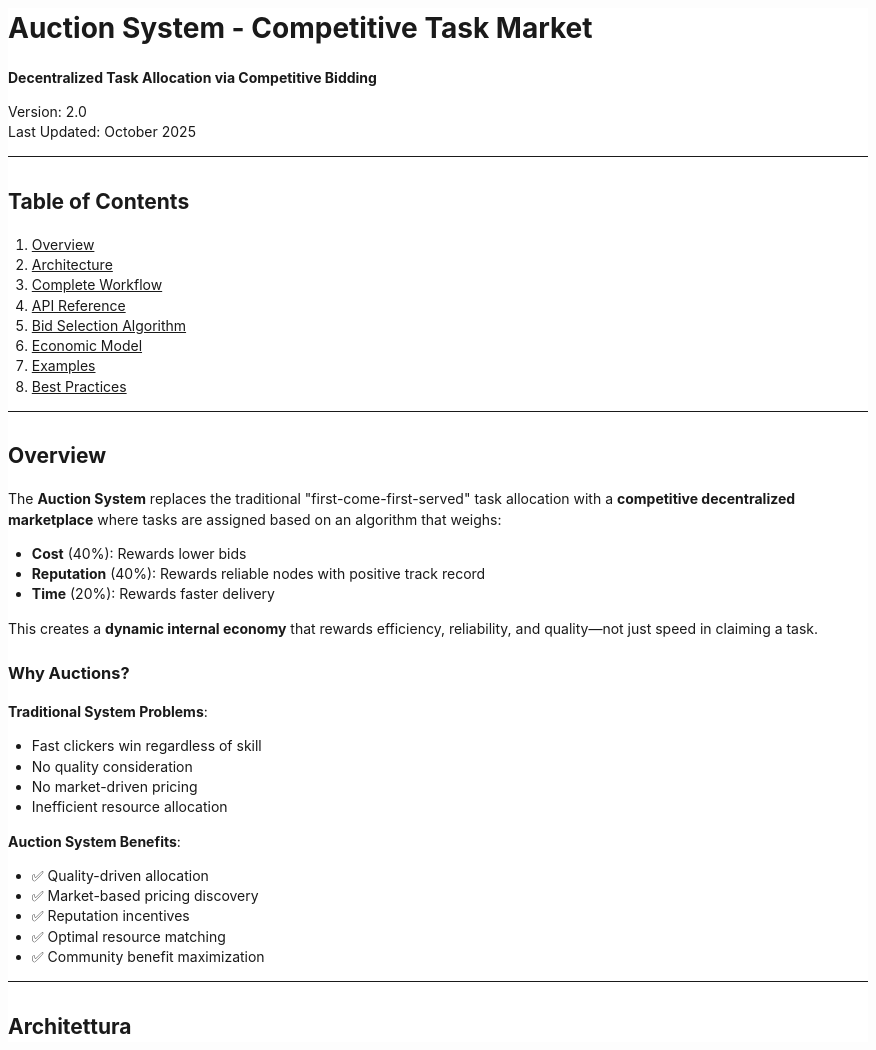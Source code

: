 # Auction System - Competitive Task Market

**Decentralized Task Allocation via Competitive Bidding**

Version: 2.0  
Last Updated: October 2025

---

## Table of Contents

1. [Overview](#overview)
2. [Architecture](#architecture)
3. [Complete Workflow](#complete-workflow)
4. [API Reference](#api-reference)
5. [Bid Selection Algorithm](#bid-selection-algorithm)
6. [Economic Model](#economic-model)
7. [Examples](#examples)
8. [Best Practices](#best-practices)

---

## Overview

The **Auction System** replaces the traditional "first-come-first-served" task allocation with a **competitive decentralized marketplace** where tasks are assigned based on an algorithm that weighs:

- **Cost** (40%): Rewards lower bids
- **Reputation** (40%): Rewards reliable nodes with positive track record
- **Time** (20%): Rewards faster delivery

This creates a **dynamic internal economy** that rewards efficiency, reliability, and quality—not just speed in claiming a task.

### Why Auctions?

**Traditional System Problems**:
- Fast clickers win regardless of skill
- No quality consideration
- No market-driven pricing
- Inefficient resource allocation

**Auction System Benefits**:
- ✅ Quality-driven allocation
- ✅ Market-based pricing discovery
- ✅ Reputation incentives
- ✅ Optimal resource matching
- ✅ Community benefit maximization

---

## Architettura
